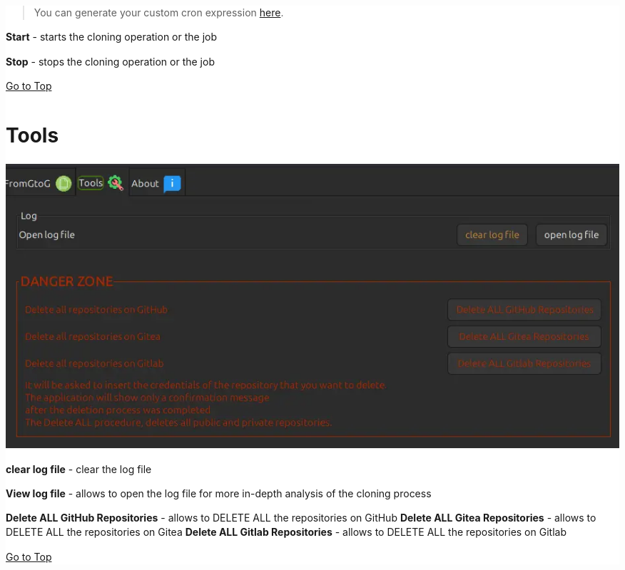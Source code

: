 > You can generate your custom cron expression [here](https://freeformatter.com/cron-expression-generator-quartz.html).

**Start** - starts the cloning operation or the job

**Stop** - stops the cloning operation or the job

[Go to Top](#index)









<h1 id="tools">Tools</h1>

![Tools Settings](./images/tools.webp)

**clear log file** - clear the log file

**View log file** - allows to open the log file for more in-depth analysis of the cloning process

**Delete ALL GitHub Repositories** - allows to DELETE ALL the repositories on GitHub
**Delete ALL Gitea Repositories** - allows to DELETE ALL the repositories on Gitea
**Delete ALL Gitlab Repositories** - allows to DELETE ALL the repositories on Gitlab

[Go to Top](#index)